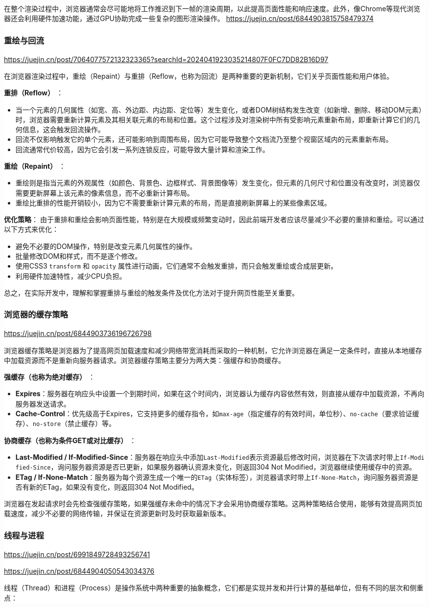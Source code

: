 在整个渲染过程中，浏览器通常会尽可能地将工作推迟到下一帧的渲染周期，以此提高页面性能和响应速度。此外，像Chrome等现代浏览器还会利用硬件加速功能，通过GPU协助完成一些复杂的图形渲染操作。
https://juejin.cn/post/6844903815758479374

### 重绘与回流

https://juejin.cn/post/7064077572132323365?searchId=2024041923035214807F0FC7DD82B16D97

在浏览器渲染过程中，重绘（Repaint）与重排（Reflow，也称为回流）是两种重要的更新机制，它们关乎页面性能和用户体验。

**重排（Reflow）** ：

-   当一个元素的几何属性（如宽、高、外边距、内边距、定位等）发生变化，或者DOM树结构发生改变（如新增、删除、移动DOM元素）时，浏览器需要重新计算元素及其相关联元素的布局和位置。这个过程涉及对渲染树中所有受影响元素重新布局，即重新计算它们的几何信息，这会触发回流操作。
-   回流不仅影响触发它的单个元素，还可能影响到周围布局，因为它可能导致整个文档流乃至整个视窗区域内的元素重新布局。
-   回流通常代价较高，因为它会引发一系列连锁反应，可能导致大量计算和渲染工作。

**重绘（Repaint）** ：

-   重绘则是指当元素的外观属性（如颜色、背景色、边框样式、背景图像等）发生变化，但元素的几何尺寸和位置没有改变时，浏览器仅需要更新屏幕上该元素的像素信息，而不必重新计算布局。
-   重绘比重排的性能开销较小，因为它不需要重新计算元素的布局，而是直接刷新屏幕上的某些像素区域。

**优化策略**： 由于重排和重绘会影响页面性能，特别是在大规模或频繁变动时，因此前端开发者应该尽量减少不必要的重排和重绘。可以通过以下方式来优化：

-   避免不必要的DOM操作，特别是改变元素几何属性的操作。
-   批量修改DOM和样式，而不是逐个修改。
-   使用CSS3 `transform` 和 `opacity` 属性进行动画，它们通常不会触发重排，而只会触发重绘或合成层更新。
-   利用硬件加速特性，减少CPU负担。

总之，在实际开发中，理解和掌握重排与重绘的触发条件及优化方法对于提升网页性能至关重要。


### 浏览器的缓存策略

https://juejin.cn/post/6844903736196726798

浏览器缓存策略是浏览器为了提高网页加载速度和减少网络带宽消耗而采取的一种机制，它允许浏览器在满足一定条件时，直接从本地缓存中加载资源而不是重新向服务器请求。浏览器缓存策略主要分为两大类：强缓存和协商缓存。

**强缓存（也称为绝对缓存）** ：

-   **Expires**：服务器在响应头中设置一个到期时间，如果在这个时间内，浏览器认为缓存内容依然有效，则直接从缓存中加载资源，不再向服务器发送请求。
-   **Cache-Control**：优先级高于Expires，它支持更多的缓存指令，如`max-age`（指定缓存的有效时间，单位秒）、`no-cache`（要求验证缓存）、`no-store`（禁止缓存）等。

**协商缓存（也称为条件GET或对比缓存）** ：

-   **Last-Modified / If-Modified-Since**：服务器在响应头中添加`Last-Modified`表示资源最后修改时间，浏览器在下次请求时带上`If-Modified-Since`，询问服务器资源是否已更新，如果服务器确认资源未变化，则返回304 Not Modified，浏览器继续使用缓存中的资源。
-   **ETag / If-None-Match**：服务器为每个资源生成一个唯一的`ETag`（实体标签），浏览器请求时带上`If-None-Match`，询问服务器资源是否有新的ETag，如果没有变化，则返回304 Not Modified。

浏览器在发起请求时会先检查强缓存策略，如果强缓存未命中的情况下才会采用协商缓存策略。这两种策略结合使用，能够有效提高网页加载速度，减少不必要的网络传输，并保证在资源更新时及时获取最新版本。

### 线程与进程
https://juejin.cn/post/6991849728493256741

https://juejin.cn/post/6844904050543034376

线程（Thread）和进程（Process）是操作系统中两种重要的抽象概念，它们都是实现并发和并行计算的基础单位，但有不同的层次和侧重点：
